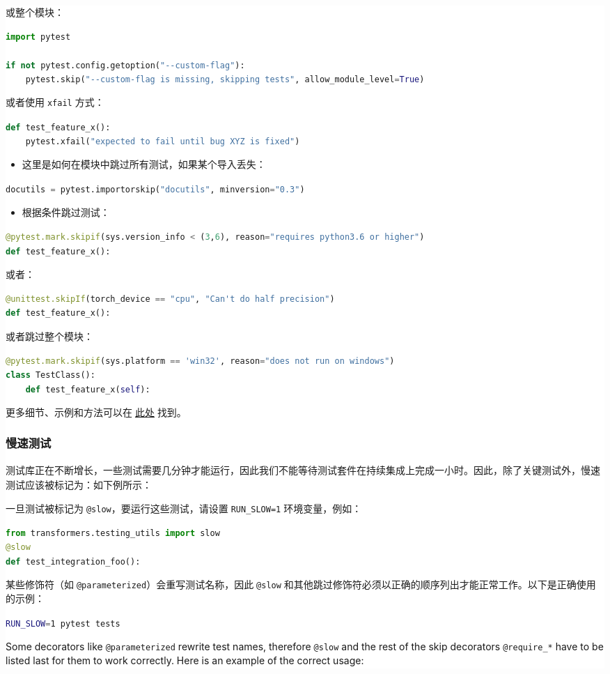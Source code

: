 或整个模块：
```python
import pytest

if not pytest.config.getoption("--custom-flag"):
    pytest.skip("--custom-flag is missing, skipping tests", allow_module_level=True)
```

或者使用 `xfail` 方式：
```python
def test_feature_x():
    pytest.xfail("expected to fail until bug XYZ is fixed")
```

- 这里是如何在模块中跳过所有测试，如果某个导入丢失：
```python
docutils = pytest.importorskip("docutils", minversion="0.3")
```

- 根据条件跳过测试：
```python no-style
@pytest.mark.skipif(sys.version_info < (3,6), reason="requires python3.6 or higher")
def test_feature_x():
```

或者：
```python no-style
@unittest.skipIf(torch_device == "cpu", "Can't do half precision")
def test_feature_x():
```

或者跳过整个模块：
```python no-style
@pytest.mark.skipif(sys.platform == 'win32', reason="does not run on windows")
class TestClass():
    def test_feature_x(self):
```

更多细节、示例和方法可以在 [此处](https://docs.pytest.org/en/latest/skipping.html) 找到。

### 慢速测试

测试库正在不断增长，一些测试需要几分钟才能运行，因此我们不能等待测试套件在持续集成上完成一小时。因此，除了关键测试外，慢速测试应该被标记为：如下例所示：

一旦测试被标记为 `@slow`，要运行这些测试，请设置 `RUN_SLOW=1` 环境变量，例如：

```python no-style
from transformers.testing_utils import slow
@slow
def test_integration_foo():
```

某些修饰符（如 `@parameterized`）会重写测试名称，因此 `@slow` 和其他跳过修饰符必须以正确的顺序列出才能正常工作。以下是正确使用的示例：
```bash
RUN_SLOW=1 pytest tests
```

Some decorators like `@parameterized` rewrite test names, therefore `@slow` and the rest of the skip decorators
`@require_*` have to be listed last for them to work correctly. Here is an example of the correct usage:
